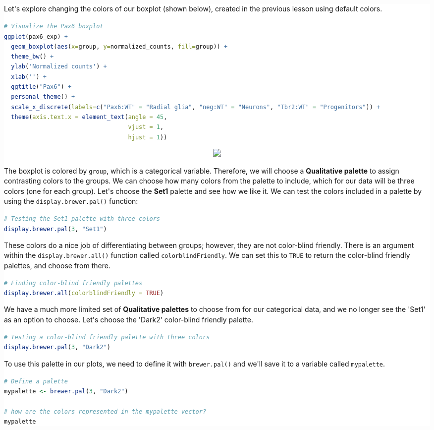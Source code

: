 Let's explore changing the colors of our boxplot (shown below), created in the previous lesson using default colors. 

```r
# Visualize the Pax6 boxplot
ggplot(pax6_exp) +
  geom_boxplot(aes(x=group, y=normalized_counts, fill=group)) +
  theme_bw() +
  ylab('Normalized counts') +
  xlab('') +
  ggtitle("Pax6") +
  personal_theme() +
  scale_x_discrete(labels=c("Pax6:WT" = "Radial glia", "neg:WT" = "Neurons", "Tbr2:WT" = "Progenitors")) + 
  theme(axis.text.x = element_text(angle = 45, 
                                   vjust = 1, 
                                   hjust = 1))
```

<p align="center">
<img src="../img/Pax6_boxplot.png" width="800">
</p>

The boxplot is colored by `group`, which is a categorical variable. Therefore, we will choose a **Qualitative palette** to assign contrasting colors to the groups. We can choose how many colors from the palette to include, which for our data will be three colors (one for each group). Let's choose the **Set1** palette and see how we like it. We can test the colors included in a palette by using the `display.brewer.pal()` function:

```r
# Testing the Set1 palette with three colors
display.brewer.pal(3, "Set1")
```

These colors do a nice job of differentiating between groups; however, they are not color-blind friendly. There is an argument within the `display.brewer.all()` function called `colorblindFriendly`. We can set this to `TRUE` to return the color-blind friendly palettes, and choose from there.

```r
# Finding color-blind friendly palettes
display.brewer.all(colorblindFriendly = TRUE)
```

We have a much more limited set of **Qualitative palettes** to choose from for our categorical data, and we no longer see the 'Set1' as an option to choose. Let's choose the 'Dark2' color-blind friendly palette.

```r
# Testing a color-blind friendly palette with three colors
display.brewer.pal(3, "Dark2")
```

To use this palette in our plots, we need to define it with `brewer.pal()` and we'll save it to a variable called `mypalette`.

```r
# Define a palette
mypalette <- brewer.pal(3, "Dark2")

# how are the colors represented in the mypalette vector?
mypalette
```
